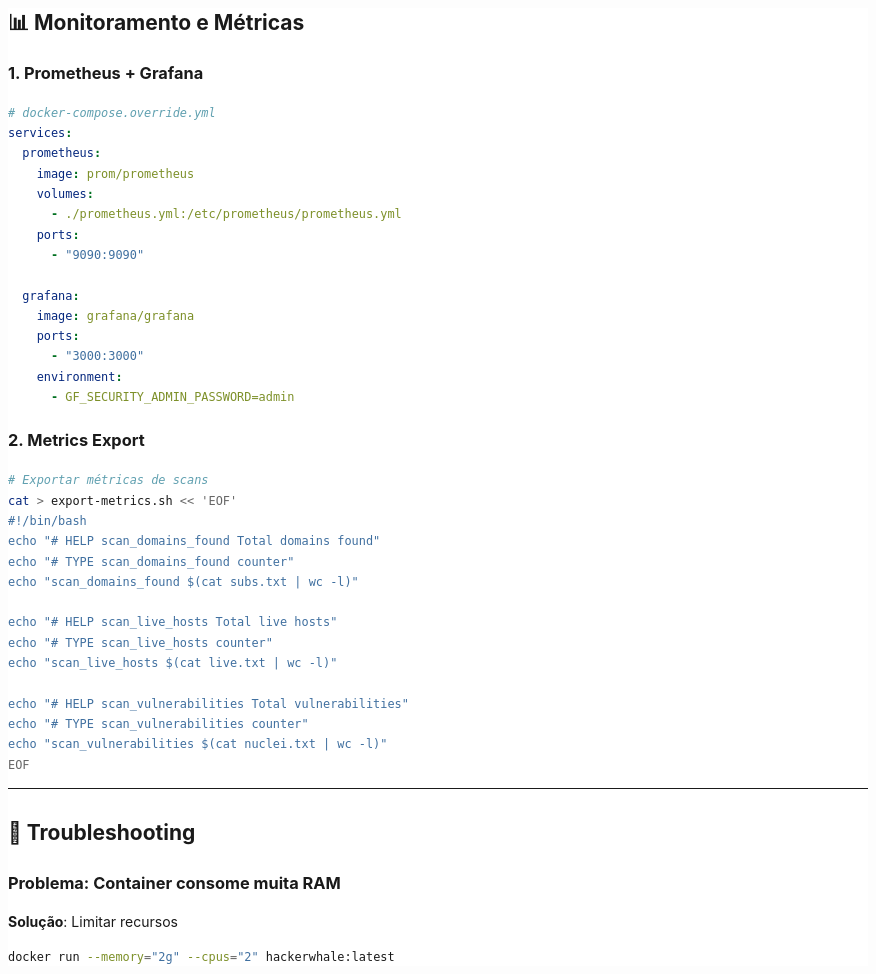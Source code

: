 
## 📊 Monitoramento e Métricas

### 1. Prometheus + Grafana

```yaml
# docker-compose.override.yml
services:
  prometheus:
    image: prom/prometheus
    volumes:
      - ./prometheus.yml:/etc/prometheus/prometheus.yml
    ports:
      - "9090:9090"
  
  grafana:
    image: grafana/grafana
    ports:
      - "3000:3000"
    environment:
      - GF_SECURITY_ADMIN_PASSWORD=admin
```

### 2. Metrics Export

```bash
# Exportar métricas de scans
cat > export-metrics.sh << 'EOF'
#!/bin/bash
echo "# HELP scan_domains_found Total domains found"
echo "# TYPE scan_domains_found counter"
echo "scan_domains_found $(cat subs.txt | wc -l)"

echo "# HELP scan_live_hosts Total live hosts"
echo "# TYPE scan_live_hosts counter"
echo "scan_live_hosts $(cat live.txt | wc -l)"

echo "# HELP scan_vulnerabilities Total vulnerabilities"
echo "# TYPE scan_vulnerabilities counter"
echo "scan_vulnerabilities $(cat nuclei.txt | wc -l)"
EOF
```

---

## 🔧 Troubleshooting

### Problema: Container consome muita RAM

**Solução**: Limitar recursos

```bash
docker run --memory="2g" --cpus="2" hackerwhale:latest
```
